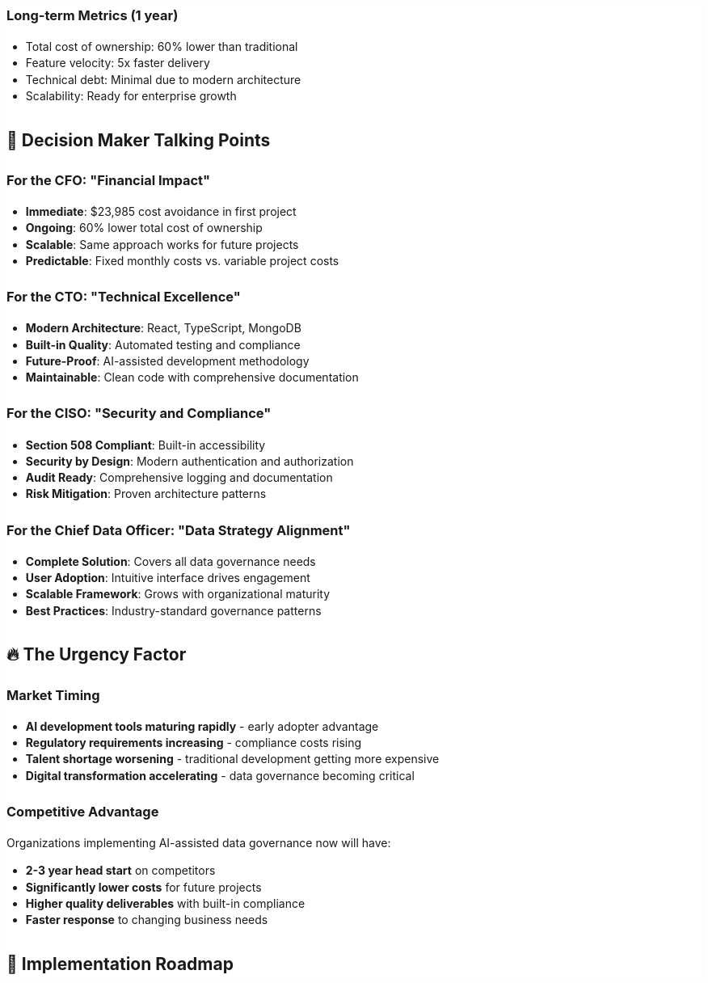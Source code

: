 ### Long-term Metrics (1 year)
- Total cost of ownership: 60% lower than traditional
- Feature velocity: 5x faster delivery
- Technical debt: Minimal due to modern architecture
- Scalability: Ready for enterprise growth

## 🎯 Decision Maker Talking Points

### For the CFO: "Financial Impact"
- **Immediate**: $23,985 cost avoidance in first project
- **Ongoing**: 60% lower total cost of ownership
- **Scalable**: Same approach works for future projects
- **Predictable**: Fixed monthly costs vs. variable project costs

### For the CTO: "Technical Excellence"
- **Modern Architecture**: React, TypeScript, MongoDB
- **Built-in Quality**: Automated testing and compliance
- **Future-Proof**: AI-assisted development methodology
- **Maintainable**: Clean code with comprehensive documentation

### For the CISO: "Security and Compliance"
- **Section 508 Compliant**: Built-in accessibility
- **Security by Design**: Modern authentication and authorization
- **Audit Ready**: Comprehensive logging and documentation
- **Risk Mitigation**: Proven architecture patterns

### For the Chief Data Officer: "Data Strategy Alignment"
- **Complete Solution**: Covers all data governance needs
- **User Adoption**: Intuitive interface drives engagement
- **Scalable Framework**: Grows with organizational maturity
- **Best Practices**: Industry-standard governance patterns

## 🔥 The Urgency Factor

### Market Timing
- **AI development tools maturing rapidly** - early adopter advantage
- **Regulatory requirements increasing** - compliance costs rising
- **Talent shortage worsening** - traditional development getting more expensive
- **Digital transformation accelerating** - data governance becoming critical

### Competitive Advantage
Organizations implementing AI-assisted data governance now will have:
- **2-3 year head start** on competitors
- **Significantly lower costs** for future projects
- **Higher quality deliverables** with built-in compliance
- **Faster response** to changing business needs

## 💼 Implementation Roadmap
